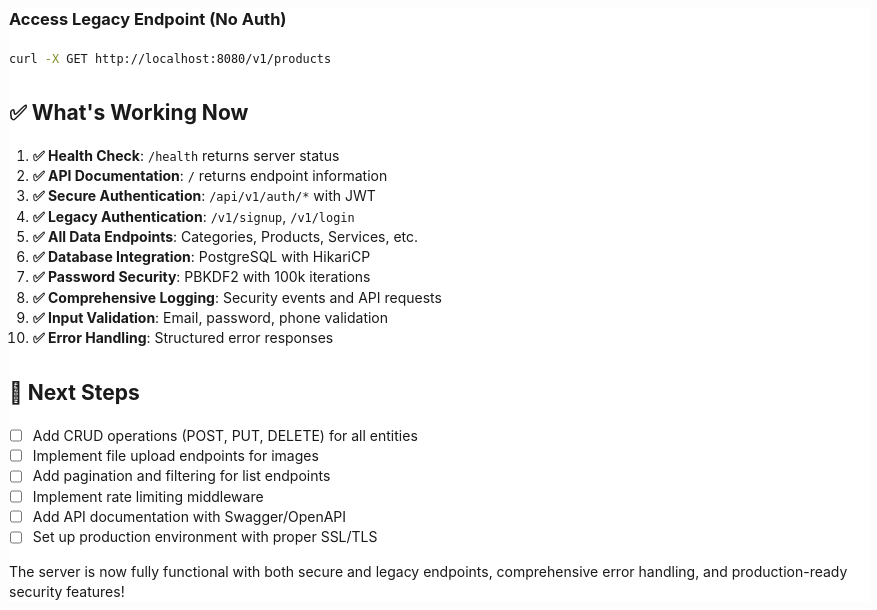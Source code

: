 ### **Access Legacy Endpoint (No Auth)**

```bash
curl -X GET http://localhost:8080/v1/products
```

## ✅ **What's Working Now**

1. **✅ Health Check**: `/health` returns server status
2. **✅ API Documentation**: `/` returns endpoint information
3. **✅ Secure Authentication**: `/api/v1/auth/*` with JWT
4. **✅ Legacy Authentication**: `/v1/signup`, `/v1/login`
5. **✅ All Data Endpoints**: Categories, Products, Services, etc.
6. **✅ Database Integration**: PostgreSQL with HikariCP
7. **✅ Password Security**: PBKDF2 with 100k iterations
8. **✅ Comprehensive Logging**: Security events and API requests
9. **✅ Input Validation**: Email, password, phone validation
10. **✅ Error Handling**: Structured error responses

## 🔮 **Next Steps**

- [ ] Add CRUD operations (POST, PUT, DELETE) for all entities
- [ ] Implement file upload endpoints for images
- [ ] Add pagination and filtering for list endpoints
- [ ] Implement rate limiting middleware
- [ ] Add API documentation with Swagger/OpenAPI
- [ ] Set up production environment with proper SSL/TLS

The server is now fully functional with both secure and legacy endpoints, comprehensive error
handling, and production-ready security features!